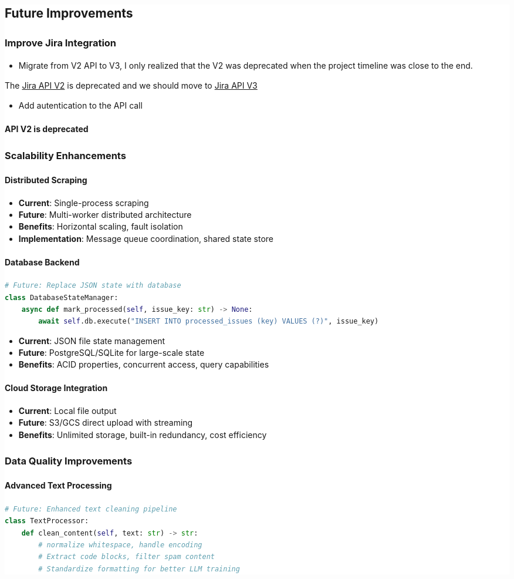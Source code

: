 ## Future Improvements

### Improve Jira Integration

- Migrate from V2 API to V3, I only realized that the V2 was deprecated when the project timeline was close to the end.

The [Jira API V2](https://developer.atlassian.com/cloud/jira/platform/rest/v2/api-group-issue-search/#api-rest-api-2-search-get) is deprecated and we should move to [Jira API V3](https://developer.atlassian.com/cloud/jira/platform/rest/v3/api-group-issue-search/#api-rest-api-3-search-jql-get)

- Add autentication to the API call

#### API V2 is deprecated

### Scalability Enhancements

#### **Distributed Scraping**

- **Current**: Single-process scraping
- **Future**: Multi-worker distributed architecture
- **Benefits**: Horizontal scaling, fault isolation
- **Implementation**: Message queue coordination, shared state store

#### **Database Backend**

```python
# Future: Replace JSON state with database
class DatabaseStateManager:
    async def mark_processed(self, issue_key: str) -> None:
        await self.db.execute("INSERT INTO processed_issues (key) VALUES (?)", issue_key)
```

- **Current**: JSON file state management
- **Future**: PostgreSQL/SQLite for large-scale state
- **Benefits**: ACID properties, concurrent access, query capabilities

#### **Cloud Storage Integration**

- **Current**: Local file output
- **Future**: S3/GCS direct upload with streaming
- **Benefits**: Unlimited storage, built-in redundancy, cost efficiency

### Data Quality Improvements

#### **Advanced Text Processing**

```python
# Future: Enhanced text cleaning pipeline
class TextProcessor:
    def clean_content(self, text: str) -> str:
        # normalize whitespace, handle encoding
        # Extract code blocks, filter spam content
        # Standardize formatting for better LLM training
```
